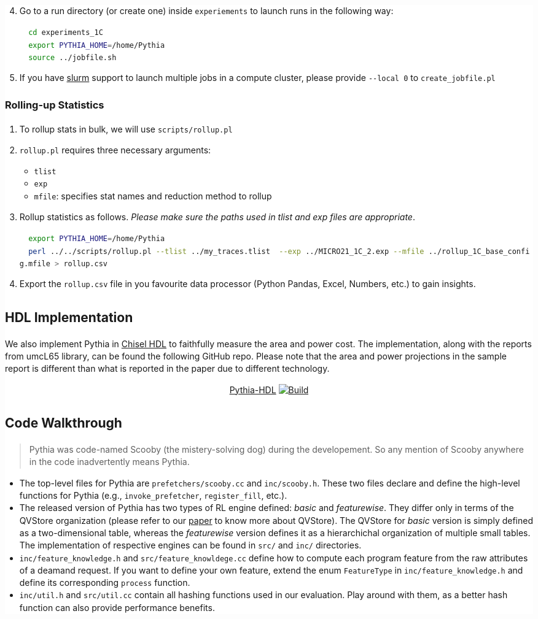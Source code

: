 4. Go to a run directory (or create one) inside `experiements` to launch runs in the following way:
      ```bash
        cd experiments_1C
		export PYTHIA_HOME=/home/Pythia
		source ../jobfile.sh
      ```

5. If you have [slurm](https://slurm.schedmd.com) support to launch multiple jobs in a compute cluster, please provide `--local 0` to `create_jobfile.pl`

### Rolling-up Statistics
1. To rollup stats in bulk, we will use `scripts/rollup.pl`
2. `rollup.pl` requires three necessary arguments:
      * `tlist`
      * `exp`
      * `mfile`: specifies stat names and reduction method to rollup
3. Rollup statistics as follows. _Please make sure the paths used in tlist and exp files are appropriate_.
   
      ```bash
		export PYTHIA_HOME=/home/Pythia
		perl ../../scripts/rollup.pl --tlist ../my_traces.tlist  --exp ../MICRO21_1C_2.exp --mfile ../rollup_1C_base_config.mfile > rollup.csv

      ```

4. Export the `rollup.csv` file in you favourite data processor (Python Pandas, Excel, Numbers, etc.) to gain insights.

## HDL Implementation
We also implement Pythia in [Chisel HDL](https://www.chisel-lang.org) to faithfully measure the area and power cost. The implementation, along with the reports from umcL65 library, can be found the following GitHub repo. Please note that the area and power projections in the sample report is different than what is reported in the paper due to different technology.

<p align="center">
<a href="https://github.com/CMU-SAFARI/Pythia-HDL">Pythia-HDL</a>
    <a href="https://github.com/CMU-SAFARI/Pythia-HDL">
        <img alt="Build" src="https://github.com/CMU-SAFARI/Pythia-HDL/actions/workflows/test.yml/badge.svg">
    </a>
</p>

## Code Walkthrough
> Pythia was code-named Scooby (the mistery-solving dog) during the developement. So any mention of Scooby anywhere in the code inadvertently means Pythia.

* The top-level files for Pythia are `prefetchers/scooby.cc` and `inc/scooby.h`. These two files declare and define the high-level functions for Pythia (e.g., `invoke_prefetcher`, `register_fill`, etc.). 
* The released version of Pythia has two types of RL engine defined: _basic_ and _featurewise_. They differ only in terms of the QVStore organization (please refer to our [paper](arxiv.org/pdf/2109.12021.pdf) to know more about QVStore). The QVStore for _basic_ version is simply defined as a two-dimensional table, whereas the _featurewise_ version defines it as a hierarchichal organization of multiple small tables. The implementation of respective engines can be found in `src/` and `inc/` directories.
* `inc/feature_knowledge.h` and `src/feature_knowldege.cc` define how to compute each program feature from the raw attributes of a deamand request. If you want to define your own feature, extend the enum `FeatureType` in `inc/feature_knowledge.h` and define its corresponding `process` function.
* `inc/util.h` and `src/util.cc` contain all hashing functions used in our evaluation. Play around with them, as a better hash function can also provide performance benefits.
